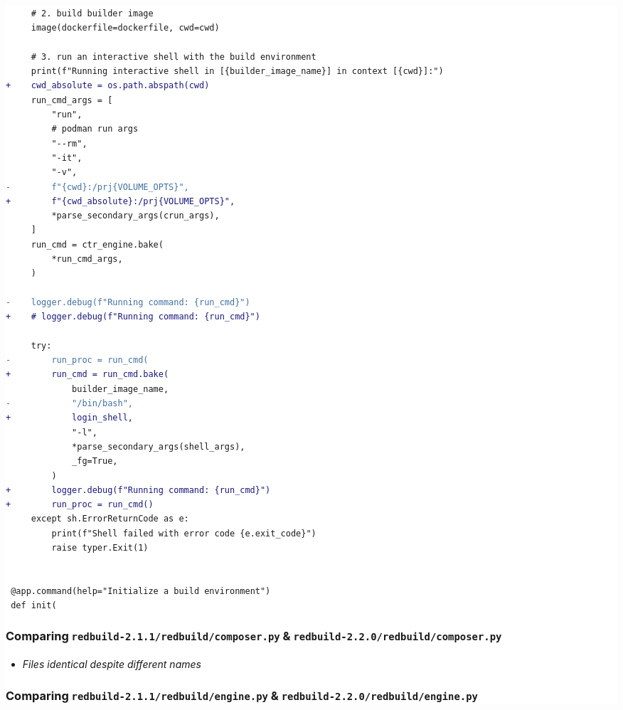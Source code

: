 ```diff
     # 2. build builder image
     image(dockerfile=dockerfile, cwd=cwd)
 
     # 3. run an interactive shell with the build environment
     print(f"Running interactive shell in [{builder_image_name}] in context [{cwd}]:")
+    cwd_absolute = os.path.abspath(cwd)
     run_cmd_args = [
         "run",
         # podman run args
         "--rm",
         "-it",
         "-v",
-        f"{cwd}:/prj{VOLUME_OPTS}",
+        f"{cwd_absolute}:/prj{VOLUME_OPTS}",
         *parse_secondary_args(crun_args),
     ]
     run_cmd = ctr_engine.bake(
         *run_cmd_args,
     )
 
-    logger.debug(f"Running command: {run_cmd}")
+    # logger.debug(f"Running command: {run_cmd}")
 
     try:
-        run_proc = run_cmd(
+        run_cmd = run_cmd.bake(
             builder_image_name,
-            "/bin/bash",
+            login_shell,
             "-l",
             *parse_secondary_args(shell_args),
             _fg=True,
         )
+        logger.debug(f"Running command: {run_cmd}")
+        run_proc = run_cmd()
     except sh.ErrorReturnCode as e:
         print(f"Shell failed with error code {e.exit_code}")
         raise typer.Exit(1)
 
 
 @app.command(help="Initialize a build environment")
 def init(
```

### Comparing `redbuild-2.1.1/redbuild/composer.py` & `redbuild-2.2.0/redbuild/composer.py`

 * *Files identical despite different names*

### Comparing `redbuild-2.1.1/redbuild/engine.py` & `redbuild-2.2.0/redbuild/engine.py`
